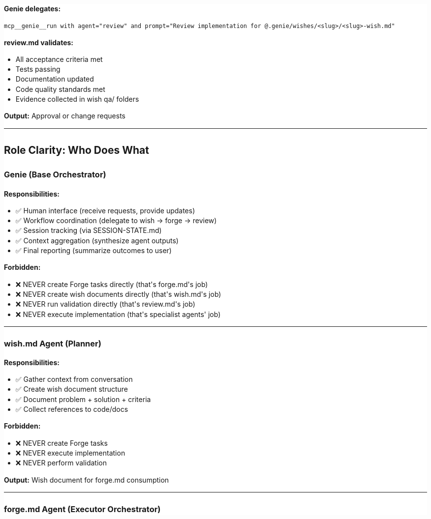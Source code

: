 **Genie delegates:**
```
mcp__genie__run with agent="review" and prompt="Review implementation for @.genie/wishes/<slug>/<slug>-wish.md"
```

**review.md validates:**
- All acceptance criteria met
- Tests passing
- Documentation updated
- Code quality standards met
- Evidence collected in wish qa/ folders

**Output:** Approval or change requests

---

## Role Clarity: Who Does What

### Genie (Base Orchestrator)

**Responsibilities:**
- ✅ Human interface (receive requests, provide updates)
- ✅ Workflow coordination (delegate to wish → forge → review)
- ✅ Session tracking (via SESSION-STATE.md)
- ✅ Context aggregation (synthesize agent outputs)
- ✅ Final reporting (summarize outcomes to user)

**Forbidden:**
- ❌ NEVER create Forge tasks directly (that's forge.md's job)
- ❌ NEVER create wish documents directly (that's wish.md's job)
- ❌ NEVER run validation directly (that's review.md's job)
- ❌ NEVER execute implementation (that's specialist agents' job)

---

### wish.md Agent (Planner)

**Responsibilities:**
- ✅ Gather context from conversation
- ✅ Create wish document structure
- ✅ Document problem + solution + criteria
- ✅ Collect references to code/docs

**Forbidden:**
- ❌ NEVER create Forge tasks
- ❌ NEVER execute implementation
- ❌ NEVER perform validation

**Output:** Wish document for forge.md consumption

---

### forge.md Agent (Executor Orchestrator)
